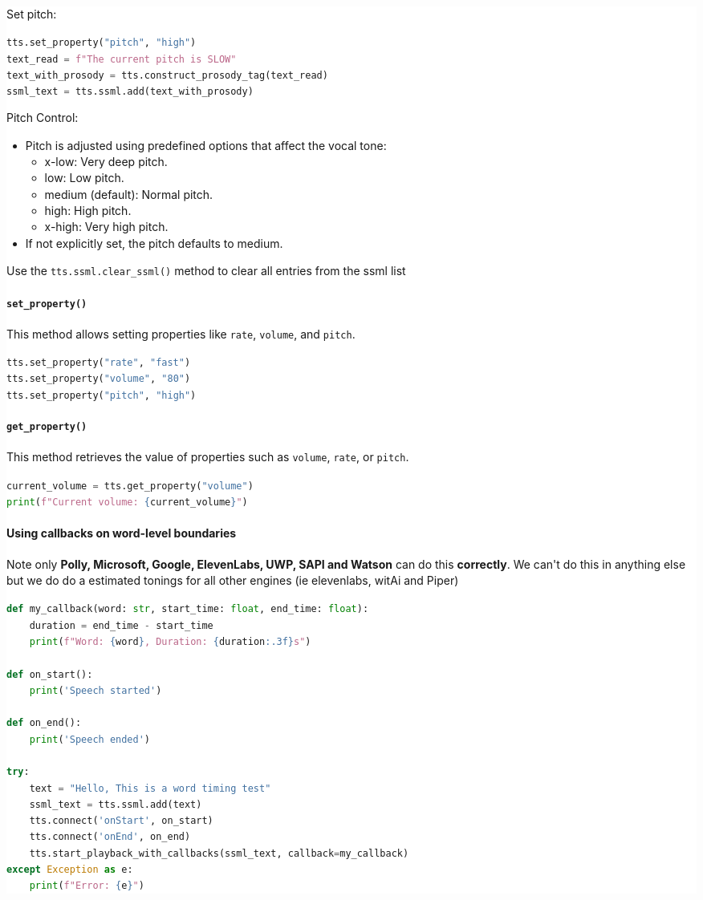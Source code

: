 Set pitch:
```python
tts.set_property("pitch", "high")
text_read = f"The current pitch is SLOW"
text_with_prosody = tts.construct_prosody_tag(text_read)
ssml_text = tts.ssml.add(text_with_prosody)
```
Pitch Control:
- Pitch is adjusted using predefined options that affect the vocal tone:
    - x-low: Very deep pitch.
    - low: Low pitch.
    - medium (default): Normal pitch.
    - high: High pitch.
    - x-high: Very high pitch.
- If not explicitly set, the pitch defaults to medium.

Use the ```tts.ssml.clear_ssml()``` method to clear all entries from the ssml list

#### `set_property()`
This method allows setting properties like `rate`, `volume`, and `pitch`.

```python
tts.set_property("rate", "fast")
tts.set_property("volume", "80")
tts.set_property("pitch", "high")
```

#### `get_property()`
This method retrieves the value of properties such as `volume`, `rate`, or `pitch`.

```python
current_volume = tts.get_property("volume")
print(f"Current volume: {current_volume}")
```


#### Using callbacks on word-level boundaries

Note only **Polly, Microsoft, Google, ElevenLabs, UWP, SAPI and Watson** can do this **correctly**. We can't do this in anything else but we do do a estimated tonings for all other engines (ie elevenlabs, witAi and Piper)

```python
def my_callback(word: str, start_time: float, end_time: float):
    duration = end_time - start_time
    print(f"Word: {word}, Duration: {duration:.3f}s")

def on_start():
    print('Speech started')

def on_end():
    print('Speech ended')

try:
    text = "Hello, This is a word timing test"
    ssml_text = tts.ssml.add(text)
    tts.connect('onStart', on_start)
    tts.connect('onEnd', on_end)
    tts.start_playback_with_callbacks(ssml_text, callback=my_callback)
except Exception as e:
    print(f"Error: {e}")
```

